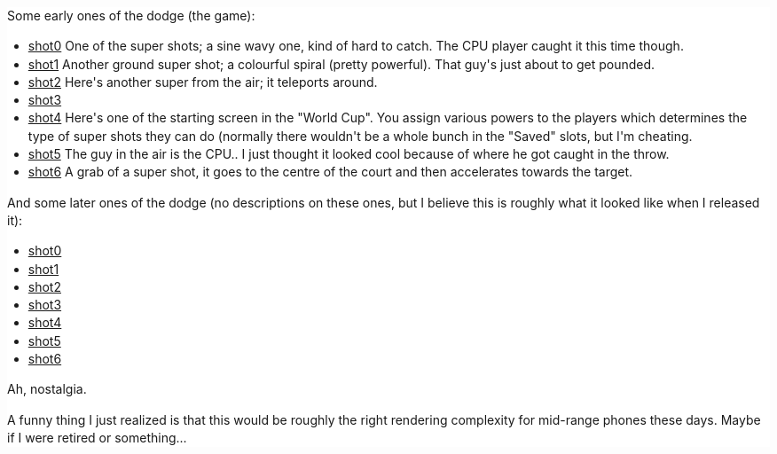 Some early ones of the dodge (the game):

- [shot0](/images/dodge/dodge0/dodge0.png) One of the super shots; a sine wavy one, kind of hard to catch. The CPU player caught it this time though.
- [shot1](/images/dodge/dodge0/dodge1.png) Another ground super shot; a colourful spiral (pretty powerful). That guy's just about to get pounded.
- [shot2](/images/dodge/dodge0/dodge2.png) Here's another super from the air; it teleports around.
- [shot3](/images/dodge/dodge0/dodge3.png)
- [shot4](/images/dodge/dodge0/dodge4.png) Here's one of the starting screen in the "World Cup". You assign various powers to the players which determines the type of super shots they can do (normally there wouldn't be a whole bunch in the "Saved" slots, but I'm cheating.
- [shot5](/images/dodge/dodge0/dodge5.png) The guy in the air is the CPU.. I just thought it looked cool because of where he got caught in the throw.
- [shot6](/images/dodge/dodge0/dodge6.png) A grab of a super shot, it goes to the centre of the court and then accelerates towards the target.

And some later ones of the dodge (no descriptions on these ones, but I
believe this is roughly what it looked like when I released it):

- [shot0](/images/dodge/dodge1/dodge0.png)
- [shot1](/images/dodge/dodge1/dodge1.png)
- [shot2](/images/dodge/dodge1/dodge2.png)
- [shot3](/images/dodge/dodge1/dodge3.png)
- [shot4](/images/dodge/dodge1/dodge4.png)
- [shot5](/images/dodge/dodge1/dodge5.png)
- [shot6](/images/dodge/dodge1/dodge6.png)

Ah, nostalgia.

A funny thing I just realized is that this would be roughly the right
rendering complexity for mid-range phones these days. Maybe if I were
retired or something...
